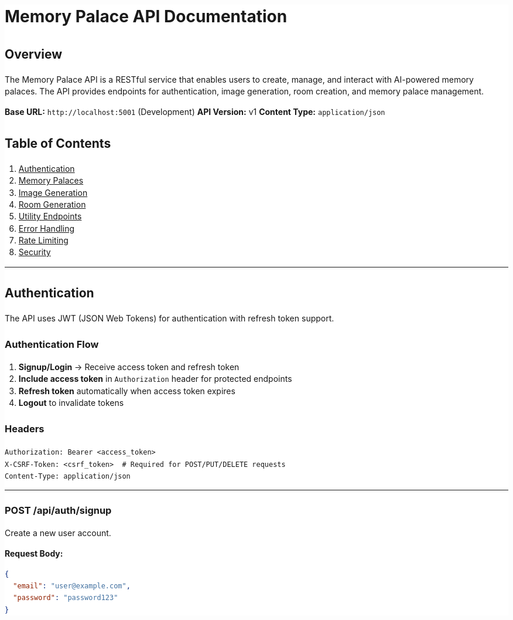 # Memory Palace API Documentation

## Overview

The Memory Palace API is a RESTful service that enables users to create, manage, and interact with AI-powered memory palaces. The API provides endpoints for authentication, image generation, room creation, and memory palace management.

**Base URL:** `http://localhost:5001` (Development)
**API Version:** v1
**Content Type:** `application/json`

## Table of Contents

1. [Authentication](#authentication)
2. [Memory Palaces](#memory-palaces)
3. [Image Generation](#image-generation)
4. [Room Generation](#room-generation)
5. [Utility Endpoints](#utility-endpoints)
6. [Error Handling](#error-handling)
7. [Rate Limiting](#rate-limiting)
8. [Security](#security)

---

## Authentication

The API uses JWT (JSON Web Tokens) for authentication with refresh token support.

### Authentication Flow

1. **Signup/Login** → Receive access token and refresh token
2. **Include access token** in `Authorization` header for protected endpoints
3. **Refresh token** automatically when access token expires
4. **Logout** to invalidate tokens

### Headers

```http
Authorization: Bearer <access_token>
X-CSRF-Token: <csrf_token>  # Required for POST/PUT/DELETE requests
Content-Type: application/json
```

---

### POST /api/auth/signup

Create a new user account.

**Request Body:**
```json
{
  "email": "user@example.com",
  "password": "password123"
}
```
